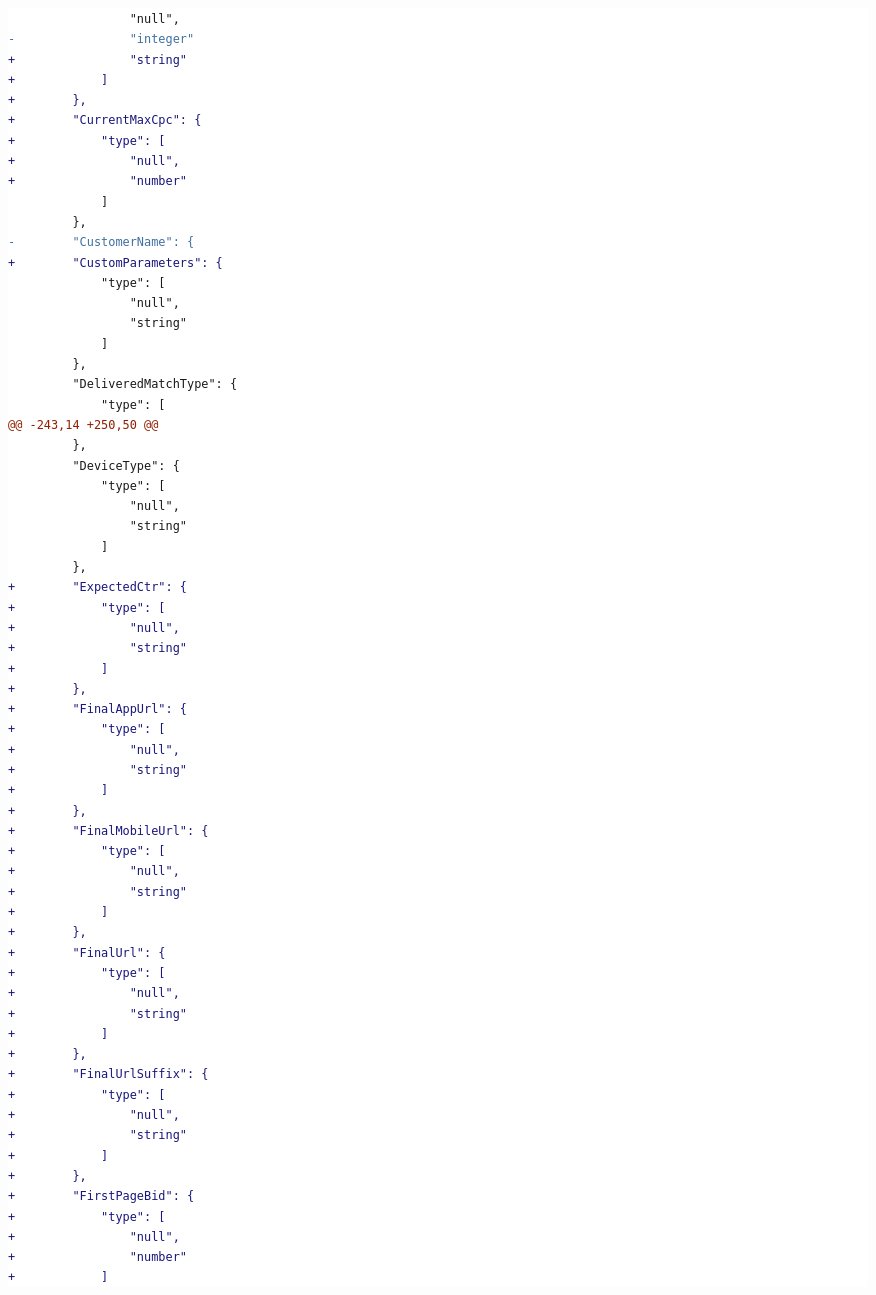 ```diff
                 "null",
-                "integer"
+                "string"
+            ]
+        },
+        "CurrentMaxCpc": {
+            "type": [
+                "null",
+                "number"
             ]
         },
-        "CustomerName": {
+        "CustomParameters": {
             "type": [
                 "null",
                 "string"
             ]
         },
         "DeliveredMatchType": {
             "type": [
@@ -243,14 +250,50 @@
         },
         "DeviceType": {
             "type": [
                 "null",
                 "string"
             ]
         },
+        "ExpectedCtr": {
+            "type": [
+                "null",
+                "string"
+            ]
+        },
+        "FinalAppUrl": {
+            "type": [
+                "null",
+                "string"
+            ]
+        },
+        "FinalMobileUrl": {
+            "type": [
+                "null",
+                "string"
+            ]
+        },
+        "FinalUrl": {
+            "type": [
+                "null",
+                "string"
+            ]
+        },
+        "FinalUrlSuffix": {
+            "type": [
+                "null",
+                "string"
+            ]
+        },
+        "FirstPageBid": {
+            "type": [
+                "null",
+                "number"
+            ]
```